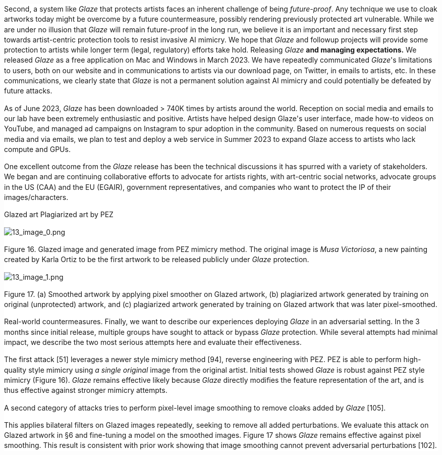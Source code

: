 Second, a system like *Glaze* that protects artists faces an inherent challenge of being *future-proof*. Any technique we use to cloak artworks today might be overcome by a future countermeasure, possibly rendering previously protected art vulnerable. While we are under no illusion that *Glaze* will remain future-proof in the long run, we believe it is an important and necessary first step towards artist-centric protection tools to resist invasive AI mimicry. We hope that *Glaze* and followup projects will provide some protection to artists while longer term (legal, regulatory) efforts take hold. Releasing *Glaze* **and managing expectations.** We released *Glaze* as a free application on Mac and Windows in March 2023. We have repeatedly communicated *Glaze*'s limitations to users, both on our website and in communications to artists via our download page, on Twitter, in emails to artists, etc. In these communications, we clearly state that *Glaze* is not a permanent solution against AI mimicry and could potentially be defeated by future attacks.

As of June 2023, *Glaze* has been downloaded > 740K
times by artists around the world. Reception on social media and emails to our lab have been extremely enthusiastic and positive. Artists have helped design Glaze's user interface, made how-to videos on YouTube, and managed ad campaigns on Instagram to spur adoption in the community. Based on numerous requests on social media and via emails, we plan to test and deploy a web service in Summer 2023 to expand Glaze access to artists who lack compute and GPUs.

One excellent outcome from the *Glaze* release has been the technical discussions it has spurred with a variety of stakeholders. We began and are continuing collaborative efforts to advocate for artists rights, with art-centric social networks, advocate groups in the US (CAA) and the EU (EGAIR), government representatives, and companies who want to protect the IP of their images/characters.

Glazed art Plagiarized art by PEZ

![13_image_0.png](13_image_0.png)

Figure 16. Glazed image and generated image from PEZ mimicry method. The original image is *Musa Victoriosa*, a new painting created by Karla Ortiz to be the first artwork to be released publicly under *Glaze* protection.

![13_image_1.png](13_image_1.png)

Figure 17. (a) Smoothed artwork by applying pixel smoother on Glazed artwork, (b) plagiarized artwork generated by training on original (unprotected) artwork, and (c) plagiarized artwork generated by training on Glazed artwork that was later pixel-smoothed.

Real-world countermeasures. Finally, we want to describe our experiences deploying *Glaze* in an adversarial setting. In the 3 months since initial release, multiple groups have sought to attack or bypass *Glaze* protection. While several attempts had minimal impact, we describe the two most serious attempts here and evaluate their effectiveness.

The first attack [51] leverages a newer style mimicry method [94], reverse engineering with PEZ. PEZ is able to perform high-quality style mimicry using *a single original* image from the original artist. Initial tests showed *Glaze* is robust against PEZ style mimicry (Figure 16). *Glaze* remains effective likely because *Glaze* directly modifies the feature representation of the art, and is thus effective against stronger mimicry attempts.

A second category of attacks tries to perform pixel-level image smoothing to remove cloaks added by *Glaze* [105].

This applies bilateral filters on Glazed images repeatedly, seeking to remove all added perturbations. We evaluate this attack on Glazed artwork in §6 and fine-tuning a model on the smoothed images. Figure 17 shows *Glaze* remains effective against pixel smoothing. This result is consistent with prior work showing that image smoothing cannot prevent adversarial perturbations [102].
